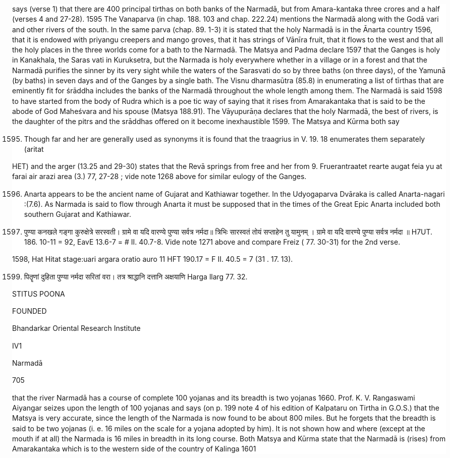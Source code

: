 says (verse 1) that there are 400 principal tirthas on both banks of the Narmadā, but from Amara-kantaka three crores and a half (verses 4 and 27-28). 1595 The Vanaparva (in chap. 188. 103 and chap. 222.24) mentions the Narmadā along with the Godā vari and other rivers of the south. In the same parva (chap. 89. 1-3) it is stated that the holy Narmadā is in the Ānarta country 1596, that it is endowed with priyangu creepers and mango groves, that it has strings of Vānīra fruit, that it flows to the west and that all the holy places in the three worlds come for a bath to the Narmadā. The Matsya and Padma declare 1597 that the Ganges is holy in Kanakhala, the Saras vati in Kuruksetra, but the Narmada is holy everywhere whether in a village or in a forest and that the Narmadā purifies the sinner by its very sight while the waters of the Sarasvati do so by three baths (on three days), of the Yamunā (by baths) in seven days and of the Ganges by a single bath. The Visnu dharmasūtra (85.8) in enumerating a list of tīrthas that are eminently fit for śrāddha includes the banks of the Narmadā throughout the whole length among them. The Narmadā is said 1598 to have started from the body of Rudra which is a poe tic way of saying that it rises from Amarakantaka that is said to be the abode of God Maheśvara and his spouse (Matsya 188.91). The Vāyupurāṇa declares that the holy Narmadā, the best of rivers, is the daughter of the pitrs and the srāddhas offered on it become inexhaustible 1599. The Matsya and Kūrma both say

1595. Though far and her are generally used as synonyms it is found that the traagrius in V. 19. 18 enumerates them separately (aritat

HET) and the arger (13.25 and 29-30) states that the Revā springs from free and her from 9. Fruerantraatet rearte augat feia yu at farai air arazi area (3.) 77, 27-28 ; vide note 1268 above for similar eulogy of the Ganges.

1596. Anarta appears to be the ancient name of Gujarat and Kathiawar together. In the Udyogaparva Dvāraka is called Anarta-nagari :(7.6). As Narmada is said to flow through Anarta it must be supposed that in the times of the Great Epic Anarta included both southern Gujarat and Kathiawar.

1597. पुण्या कनखले गङ्गा कुरुक्षेत्रे सरस्वती। ग्रामे वा यदि वारण्ये पुण्या सर्वत्र नर्मदा॥ त्रिभिः सारस्वतं तोयं सप्ताहेन तु यामुनम् । ग्रामे वा यदि वारण्ये पुण्या सर्वत्र नर्मदा ॥ H7UT. 186. 10-11 = 92, EavE 13.6-7 = # II. 40.7-8. Vide note 1271 above and compare Freiz ( 77. 30-31) for the 2nd verse.

1598, Hat Hitat stage:uari argara oratio auro 11 HFT 190.17 = F II. 40.5 = 7 (31 . 17. 13).

1599. पितॄणां दुहिता पुण्या नर्मदा सरितां वरा। तत्र श्राद्धानि दत्तानि अक्षयाणि Harga llarg 77. 32.

STITUS POONA

FOUNDED

Bhandarkar Oriental Research Institute

IV1

Narmadā

705

that the river Narmadā has a course of complete 100 yojanas and its breadth is two yojanas 1660. Prof. K. V. Rangaswami Aiyangar seizes upon the length of 100 yojanas and says (on p. 199 note 4 of his edition of Kalpataru on Tirtha in G.O.S.) that the Matsya is very accurate, since the length of the Narmada is now found to be about 800 miles. But he forgets that the breadth is said to be two yojanas (i. e. 16 miles on the scale for a yojana adopted by him). It is not shown how and where (except at the mouth if at all) the Narmada is 16 miles in breadth in its long course. Both Matsya and Kūrma state that the Narmadā is (rises) from Amarakantaka which is to the western side of the country of Kalinga 1601
